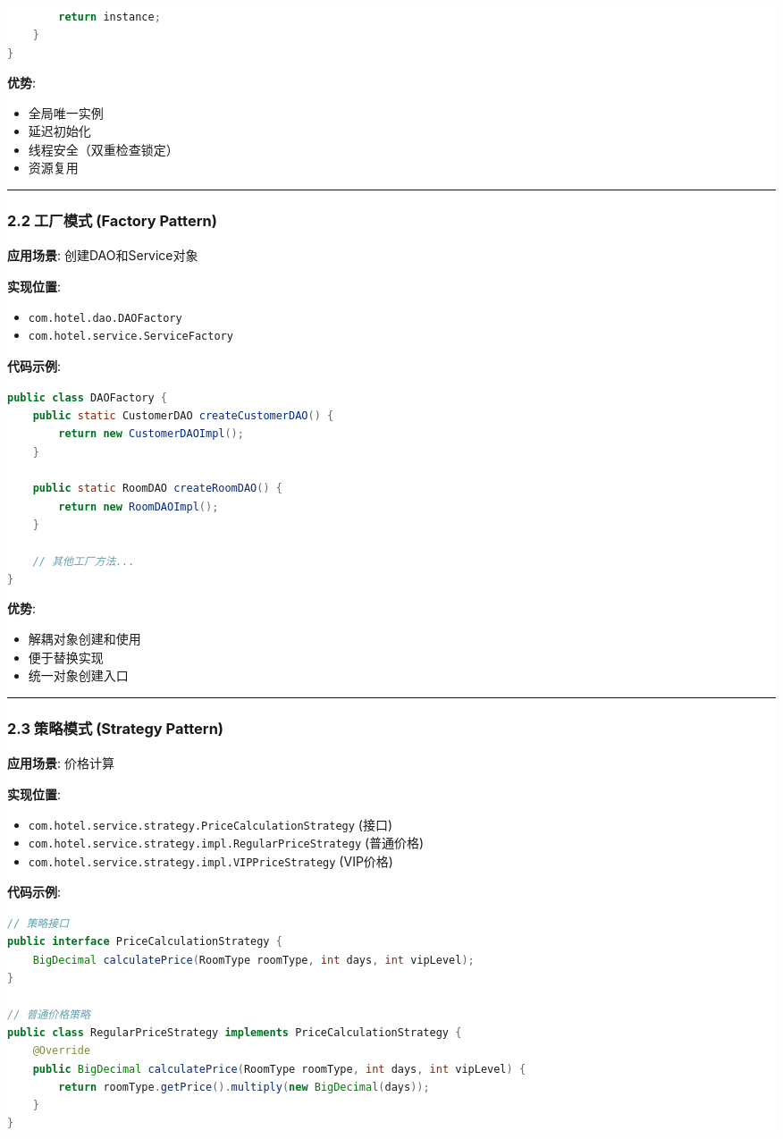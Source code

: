 ```java
        return instance;
    }
}
```

**优势**:
- 全局唯一实例
- 延迟初始化
- 线程安全（双重检查锁定）
- 资源复用

---

### 2.2 工厂模式 (Factory Pattern)

**应用场景**: 创建DAO和Service对象

**实现位置**:
- `com.hotel.dao.DAOFactory`
- `com.hotel.service.ServiceFactory`

**代码示例**:
```java
public class DAOFactory {
    public static CustomerDAO createCustomerDAO() {
        return new CustomerDAOImpl();
    }
    
    public static RoomDAO createRoomDAO() {
        return new RoomDAOImpl();
    }
    
    // 其他工厂方法...
}
```

**优势**:
- 解耦对象创建和使用
- 便于替换实现
- 统一对象创建入口

---

### 2.3 策略模式 (Strategy Pattern)

**应用场景**: 价格计算

**实现位置**:
- `com.hotel.service.strategy.PriceCalculationStrategy` (接口)
- `com.hotel.service.strategy.impl.RegularPriceStrategy` (普通价格)
- `com.hotel.service.strategy.impl.VIPPriceStrategy` (VIP价格)

**代码示例**:
```java
// 策略接口
public interface PriceCalculationStrategy {
    BigDecimal calculatePrice(RoomType roomType, int days, int vipLevel);
}

// 普通价格策略
public class RegularPriceStrategy implements PriceCalculationStrategy {
    @Override
    public BigDecimal calculatePrice(RoomType roomType, int days, int vipLevel) {
        return roomType.getPrice().multiply(new BigDecimal(days));
    }
}

```